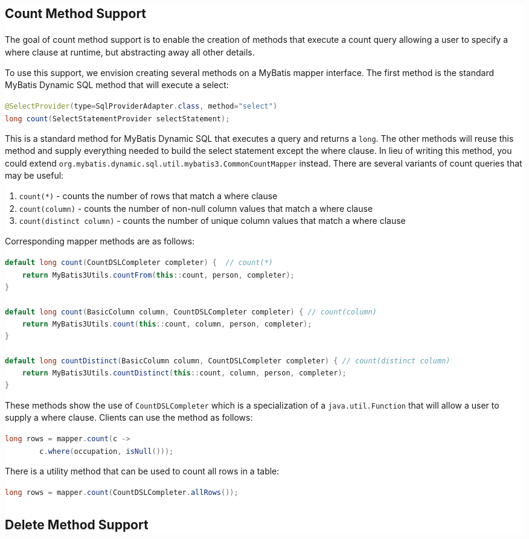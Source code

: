 ## Count Method Support

The goal of count method support is to enable the creation of methods that execute a count query allowing a user to specify a where clause at runtime, but abstracting away all other details.

To use this support, we envision creating several methods on a MyBatis mapper interface. The first method is the standard MyBatis Dynamic SQL method that will execute a select:

```java
@SelectProvider(type=SqlProviderAdapter.class, method="select")
long count(SelectStatementProvider selectStatement);
```

This is a standard method for MyBatis Dynamic SQL that executes a query and returns a `long`. The other methods will reuse
this method and supply everything needed to build the select statement except the where clause. In lieu of writing this method,
you could extend `org.mybatis.dynamic.sql.util.mybatis3.CommonCountMapper` instead. There are several variants
of count queries that may be useful:

1. `count(*)` - counts the number of rows that match a where clause
1. `count(column)` - counts the number of non-null column values that match a where clause
1. `count(distinct column)` - counts the number of unique column values that match a where clause

Corresponding mapper methods are as follows:

```java
default long count(CountDSLCompleter completer) {  // count(*)
    return MyBatis3Utils.countFrom(this::count, person, completer);
}

default long count(BasicColumn column, CountDSLCompleter completer) { // count(column)
    return MyBatis3Utils.count(this::count, column, person, completer);
}

default long countDistinct(BasicColumn column, CountDSLCompleter completer) { // count(distinct column)
    return MyBatis3Utils.countDistinct(this::count, column, person, completer);
}
```

These methods show the use of `CountDSLCompleter` which is a specialization of a `java.util.Function` that will allow a user to supply a where clause. Clients can use the method as follows:

```java
long rows = mapper.count(c ->
        c.where(occupation, isNull()));
```

There is a utility method that can be used to count all rows in a table:

```java
long rows = mapper.count(CountDSLCompleter.allRows());
```

## Delete Method Support
